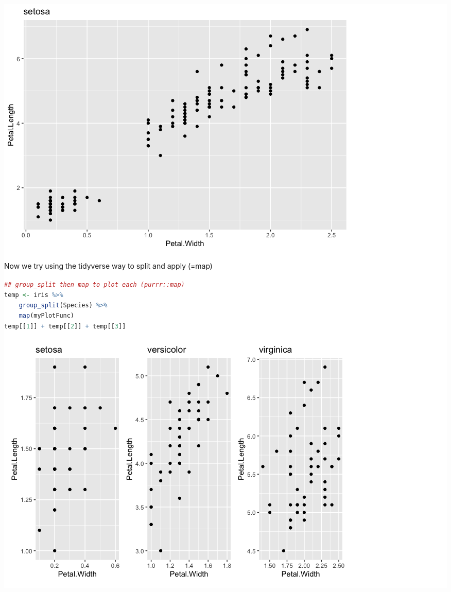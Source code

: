 ![](explore_purrr_files/figure-gfm/unnamed-chunk-11-1.png)

Now we try using the tidyverse way to split and apply (=map)

``` r
## group_split then map to plot each (purrr::map)
temp <- iris %>%
    group_split(Species) %>%
    map(myPlotFunc)
temp[[1]] + temp[[2]] + temp[[3]]
```

![](explore_purrr_files/figure-gfm/unnamed-chunk-12-1.png)
